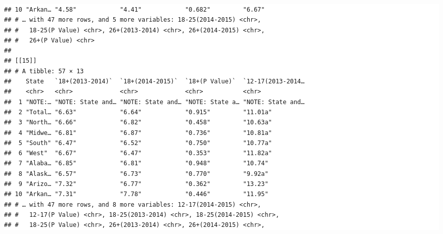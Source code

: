     ## 10 "Arkan… "4.58"            "4.41"            "0.682"         "6.67"           
    ## # … with 47 more rows, and 5 more variables: 18-25(2014-2015) <chr>,
    ## #   18-25(P Value) <chr>, 26+(2013-2014) <chr>, 26+(2014-2015) <chr>,
    ## #   26+(P Value) <chr>
    ## 
    ## [[15]]
    ## # A tibble: 57 × 13
    ##    State   `18+(2013-2014)`  `18+(2014-2015)`  `18+(P Value)`  `12-17(2013-2014…
    ##    <chr>   <chr>             <chr>             <chr>           <chr>            
    ##  1 "NOTE:… "NOTE: State and… "NOTE: State and… "NOTE: State a… "NOTE: State and…
    ##  2 "Total… "6.63"            "6.64"            "0.915"         "11.01a"         
    ##  3 "North… "6.66"            "6.82"            "0.458"         "10.63a"         
    ##  4 "Midwe… "6.81"            "6.87"            "0.736"         "10.81a"         
    ##  5 "South" "6.47"            "6.52"            "0.750"         "10.77a"         
    ##  6 "West"  "6.67"            "6.47"            "0.353"         "11.82a"         
    ##  7 "Alaba… "6.85"            "6.81"            "0.948"         "10.74"          
    ##  8 "Alask… "6.57"            "6.73"            "0.770"         "9.92a"          
    ##  9 "Arizo… "7.32"            "6.77"            "0.362"         "13.23"          
    ## 10 "Arkan… "7.31"            "7.78"            "0.446"         "11.95"          
    ## # … with 47 more rows, and 8 more variables: 12-17(2014-2015) <chr>,
    ## #   12-17(P Value) <chr>, 18-25(2013-2014) <chr>, 18-25(2014-2015) <chr>,
    ## #   18-25(P Value) <chr>, 26+(2013-2014) <chr>, 26+(2014-2015) <chr>,
